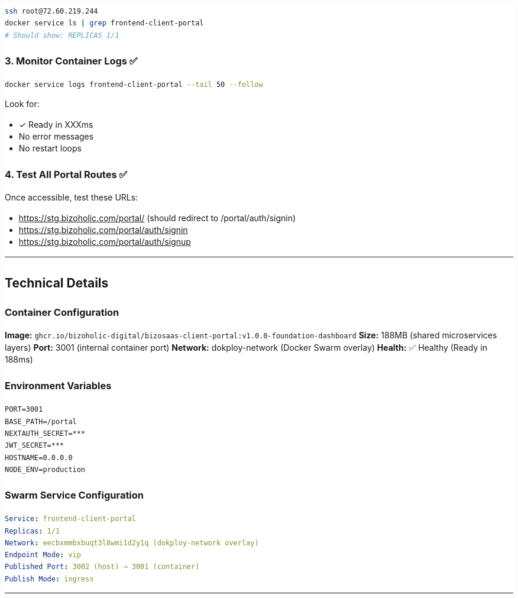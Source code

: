 ```bash
ssh root@72.60.219.244
docker service ls | grep frontend-client-portal
# Should show: REPLICAS 1/1
```

### 3. Monitor Container Logs ✅

```bash
docker service logs frontend-client-portal --tail 50 --follow
```

Look for:
- ✓ Ready in XXXms
- No error messages
- No restart loops

### 4. Test All Portal Routes ✅

Once accessible, test these URLs:

- https://stg.bizoholic.com/portal/ (should redirect to /portal/auth/signin)
- https://stg.bizoholic.com/portal/auth/signin
- https://stg.bizoholic.com/portal/auth/signup

---

## Technical Details

### Container Configuration

**Image:** `ghcr.io/bizoholic-digital/bizosaas-client-portal:v1.0.0-foundation-dashboard`
**Size:** 188MB (shared microservices layers)
**Port:** 3001 (internal container port)
**Network:** dokploy-network (Docker Swarm overlay)
**Health:** ✅ Healthy (Ready in 188ms)

### Environment Variables

```env
PORT=3001
BASE_PATH=/portal
NEXTAUTH_SECRET=***
JWT_SECRET=***
HOSTNAME=0.0.0.0
NODE_ENV=production
```

### Swarm Service Configuration

```yaml
Service: frontend-client-portal
Replicas: 1/1
Network: eecbxmmbxbuqt3l8wmi1d2y1q (dokploy-network overlay)
Endpoint Mode: vip
Published Port: 3002 (host) → 3001 (container)
Publish Mode: ingress
```

---